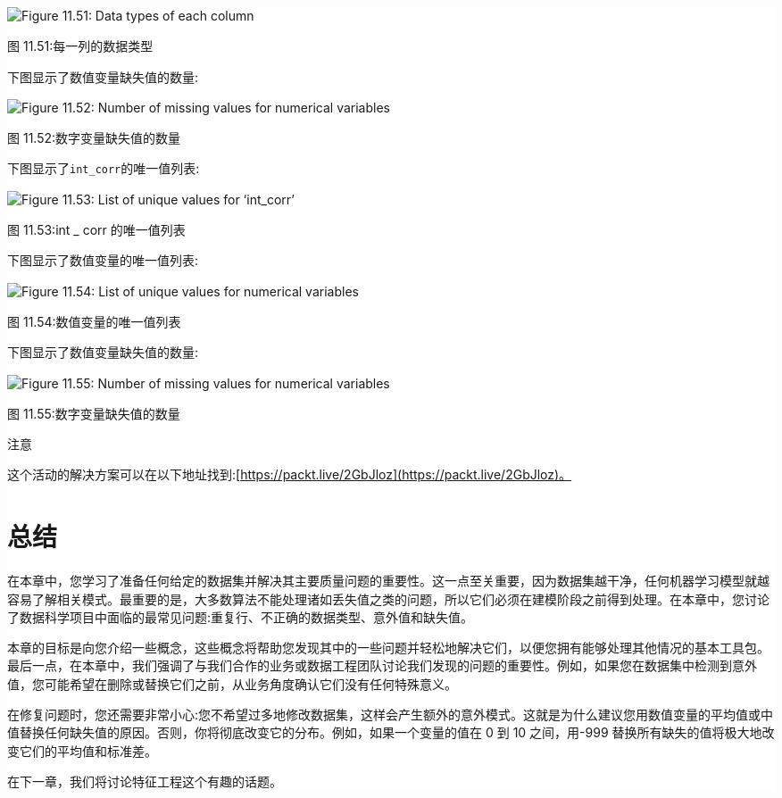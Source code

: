 ![Figure 11.51: Data types of each column
](image/C15019_11_51.jpg)

图 11.51:每一列的数据类型

下图显示了数值变量缺失值的数量:

![Figure 11.52: Number of missing values for numerical variables
](image/C15019_11_52.jpg)

图 11.52:数字变量缺失值的数量

下图显示了`int_corr`的唯一值列表:

![Figure 11.53: List of unique values for ‘int_corr’
](image/C15019_11_53.jpg)

图 11.53:int _ corr 的唯一值列表

下图显示了数值变量的唯一值列表:

![Figure 11.54: List of unique values for numerical variables
](image/C15019_11_54.jpg)

图 11.54:数值变量的唯一值列表

下图显示了数值变量缺失值的数量:

![Figure 11.55: Number of missing values for numerical variables
](image/C15019_11_55.jpg)

图 11.55:数字变量缺失值的数量

注意

这个活动的解决方案可以在以下地址找到:[https://packt.live/2GbJloz](https://packt.live/2GbJloz)。

# 总结

在本章中，您学习了准备任何给定的数据集并解决其主要质量问题的重要性。这一点至关重要，因为数据集越干净，任何机器学习模型就越容易了解相关模式。最重要的是，大多数算法不能处理诸如丢失值之类的问题，所以它们必须在建模阶段之前得到处理。在本章中，您讨论了数据科学项目中面临的最常见问题:重复行、不正确的数据类型、意外值和缺失值。

本章的目标是向您介绍一些概念，这些概念将帮助您发现其中的一些问题并轻松地解决它们，以便您拥有能够处理其他情况的基本工具包。最后一点，在本章中，我们强调了与我们合作的业务或数据工程团队讨论我们发现的问题的重要性。例如，如果您在数据集中检测到意外值，您可能希望在删除或替换它们之前，从业务角度确认它们没有任何特殊意义。

在修复问题时，您还需要非常小心:您不希望过多地修改数据集，这样会产生额外的意外模式。这就是为什么建议您用数值变量的平均值或中值替换任何缺失值的原因。否则，你将彻底改变它的分布。例如，如果一个变量的值在 0 到 10 之间，用-999 替换所有缺失的值将极大地改变它们的平均值和标准差。

在下一章，我们将讨论特征工程这个有趣的话题。